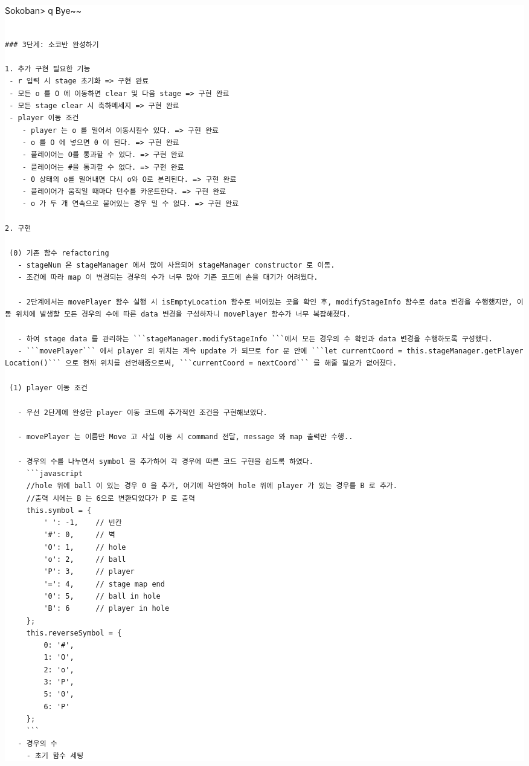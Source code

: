    Sokoban> q
   Bye~~
   ``` 

### 3단계: 소코반 완성하기

1. 추가 구현 필요한 기능
    - r 입력 시 stage 초기화 => 구현 완료
    - 모든 o 를 O 에 이동하면 clear 및 다음 stage => 구현 완료
    - 모든 stage clear 시 축하메세지 => 구현 완료
    - player 이동 조건
       - player 는 o 를 밀어서 이동시킬수 있다. => 구현 완료
       - o 를 O 에 넣으면 0 이 된다. => 구현 완료
       - 플레이어는 O를 통과할 수 있다. => 구현 완료
       - 플레이어는 #을 통과할 수 없다. => 구현 완료
       - 0 상태의 o를 밀어내면 다시 o와 O로 분리된다. => 구현 완료
       - 플레이어가 움직일 때마다 턴수를 카운트한다. => 구현 완료
       - o 가 두 개 연속으로 붙어있는 경우 밀 수 없다. => 구현 완료
       
2. 구현

    (0) 기존 함수 refactoring
      - stageNum 은 stageManager 에서 많이 사용되어 stageManager constructor 로 이동.
      - 조건에 따라 map 이 변경되는 경우의 수가 너무 많아 기존 코드에 손을 대기가 어려웠다.
            
      - 2단계에서는 movePlayer 함수 실행 시 isEmptyLocation 함수로 비어있는 곳을 확인 후, modifyStageInfo 함수로 data 변경을 수행했지만, 이동 위치에 발생할 모든 경우의 수에 따른 data 변경을 구성하자니 movePlayer 함수가 너무 복잡해졌다.
    
      - 하여 stage data 를 관리하는 ```stageManager.modifyStageInfo ```에서 모든 경우의 수 확인과 data 변경을 수행하도록 구성했다.
      - ```movePlayer``` 에서 player 의 위치는 계속 update 가 되므로 for 문 안에 ```let currentCoord = this.stageManager.getPlayerLocation()``` 으로 현재 위치를 선언해줌으로써, ```currentCoord = nextCoord``` 를 해줄 필요가 없어졌다. 
      
    (1) player 이동 조건
        
      - 우선 2단계에 완성한 player 이동 코드에 추가적인 조건을 구현해보았다.
      
      - movePlayer 는 이름만 Move 고 사실 이동 시 command 전달, message 와 map 출력만 수행..
      
      - 경우의 수를 나누면서 symbol 을 추가하여 각 경우에 따른 코드 구현을 쉽도록 하였다. 
        ```javascript
        //hole 위에 ball 이 있는 경우 0 을 추가, 여기에 착안하여 hole 위에 player 가 있는 경우를 B 로 추가.
        //출력 시에는 B 는 6으로 변환되었다가 P 로 출력
        this.symbol = {
            ' ': -1,    // 빈칸
            '#': 0,     // 벽
            'O': 1,     // hole
            'o': 2,     // ball
            'P': 3,     // player
            '=': 4,     // stage map end
            '0': 5,     // ball in hole
            'B': 6      // player in hole
        };
        this.reverseSymbol = {
            0: '#',
            1: 'O',
            2: 'o',
            3: 'P',
            5: '0',
            6: 'P'
        };
        ```
      - 경우의 수
        - 초기 함수 세팅
   ```